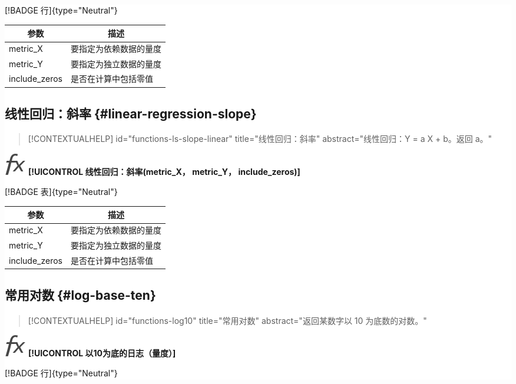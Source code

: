 
[!BADGE 行]{type="Neutral"}


| 参数 | 描述 |
|---|---|
| metric_X | 要指定为依赖数据的量度 |
| metric_Y | 要指定为独立数据的量度 |
| include_zeros | 是否在计算中包括零值 |



## 线性回归：斜率 {#linear-regression-slope}



>[!CONTEXTUALHELP]
>id="functions-ls-slope-linear"
>title="线性回归：斜率"
>abstract="线性回归：Y = a X + b。返回 a。"



![效果](/help/assets/icons/Effect.svg) **[!UICONTROL 线性回归：斜率(metric_X， metric_Y， include_zeros)]**

[!BADGE 表]{type="Neutral"}

| 参数 | 描述 |
|---|---|
| metric_X | 要指定为依赖数据的量度 |
| metric_Y | 要指定为独立数据的量度 |
| include_zeros | 是否在计算中包括零值 |


## 常用对数 {#log-base-ten}



>[!CONTEXTUALHELP]
>id="functions-log10"
>title="常用对数"
>abstract="返回某数字以 10 为底数的对数。"



![效果](/help/assets/icons/Effect.svg) **[!UICONTROL 以10为底的日志（量度）]**


[!BADGE 行]{type="Neutral"}

